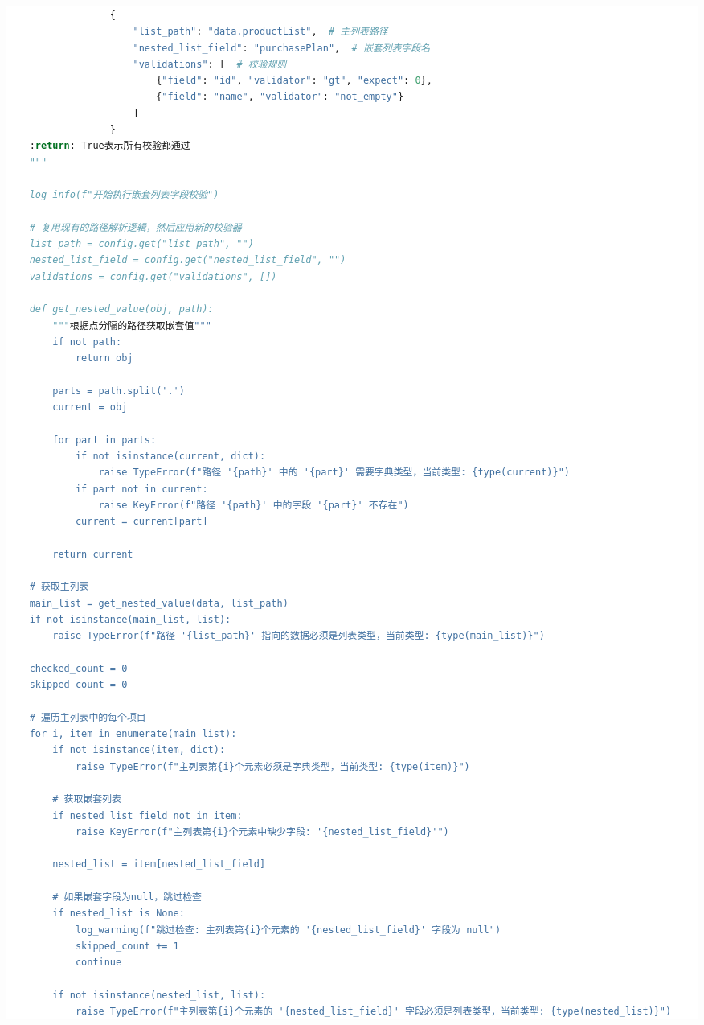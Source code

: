 ```python
                  {
                      "list_path": "data.productList",  # 主列表路径
                      "nested_list_field": "purchasePlan",  # 嵌套列表字段名
                      "validations": [  # 校验规则
                          {"field": "id", "validator": "gt", "expect": 0},
                          {"field": "name", "validator": "not_empty"}
                      ]
                  }
    :return: True表示所有校验都通过
    """
    
    log_info(f"开始执行嵌套列表字段校验")
    
    # 复用现有的路径解析逻辑，然后应用新的校验器
    list_path = config.get("list_path", "")
    nested_list_field = config.get("nested_list_field", "")
    validations = config.get("validations", [])
    
    def get_nested_value(obj, path):
        """根据点分隔的路径获取嵌套值"""
        if not path:
            return obj
        
        parts = path.split('.')
        current = obj
        
        for part in parts:
            if not isinstance(current, dict):
                raise TypeError(f"路径 '{path}' 中的 '{part}' 需要字典类型，当前类型: {type(current)}")
            if part not in current:
                raise KeyError(f"路径 '{path}' 中的字段 '{part}' 不存在")
            current = current[part]
        
        return current
    
    # 获取主列表
    main_list = get_nested_value(data, list_path)
    if not isinstance(main_list, list):
        raise TypeError(f"路径 '{list_path}' 指向的数据必须是列表类型，当前类型: {type(main_list)}")
    
    checked_count = 0
    skipped_count = 0
    
    # 遍历主列表中的每个项目
    for i, item in enumerate(main_list):
        if not isinstance(item, dict):
            raise TypeError(f"主列表第{i}个元素必须是字典类型，当前类型: {type(item)}")
        
        # 获取嵌套列表
        if nested_list_field not in item:
            raise KeyError(f"主列表第{i}个元素中缺少字段: '{nested_list_field}'")
        
        nested_list = item[nested_list_field]
        
        # 如果嵌套字段为null，跳过检查
        if nested_list is None:
            log_warning(f"跳过检查: 主列表第{i}个元素的 '{nested_list_field}' 字段为 null")
            skipped_count += 1
            continue
            
        if not isinstance(nested_list, list):
            raise TypeError(f"主列表第{i}个元素的 '{nested_list_field}' 字段必须是列表类型，当前类型: {type(nested_list)}")
```
